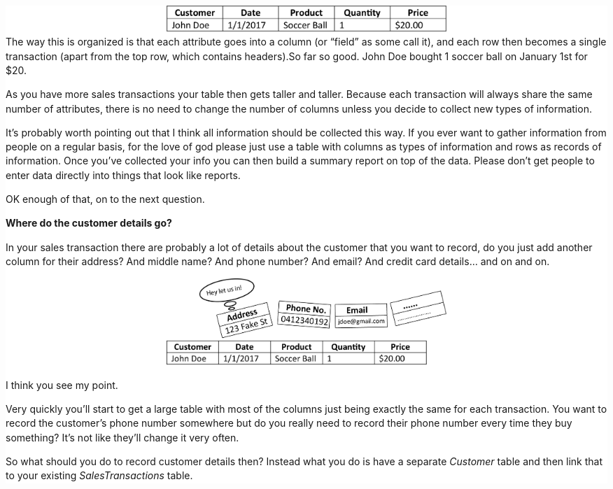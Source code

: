 <div align='center'><img src = '/attachments/asset-15.png' width='400'></div>
The way this is organized is that each attribute goes into a column (or “field” as some call it), and each row then becomes a single transaction (apart from the top row, which contains headers).So far so good. John Doe bought 1 soccer ball on January 1st for $20.

As you have more sales transactions your table then gets taller and taller. Because each transaction will always share the same number of attributes, there is no need to change the number of columns unless you decide to collect new types of information.

It’s probably worth pointing out that I think all information should be collected this way. If you ever want to gather information from people on a regular basis, for the love of god please just use a table with columns as types of information and rows as records of information. Once you’ve collected your info you can then build a summary report on top of the data. Please don’t get people to enter data directly into things that look like reports.

OK enough of that, on to the next question.

**Where do the customer details go?**

In your sales transaction there are probably a lot of details about the customer that you want to record, do you just add another column for their address? And middle name? And phone number? And email? And credit card details… and on and on.

<div align='center'><img src = '/attachments/1-let-us-in.png' width='400'></div>

I think you see my point.

Very quickly you’ll start to get a large table with most of the columns just being exactly the same for each transaction. You want to record the customer’s phone number somewhere but do you really need to record their phone number every time they buy something? It’s not like they’ll change it very often.

So what should you do to record customer details then? Instead what you do is have a separate _Customer_ table and then link that to your existing _SalesTransactions_ table.
